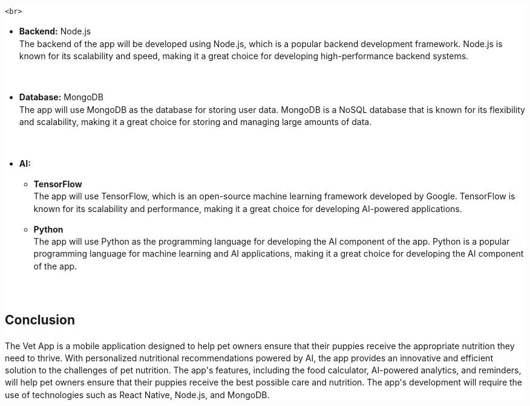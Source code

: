     <br>

- **Backend:** Node.js <br>
    The backend of the app will be developed using Node.js, which is a popular backend development framework. Node.js is known for its scalability and speed, making it a great choice for developing high-performance backend systems.

    <br>

- **Database:** MongoDB <br>
    The app will use MongoDB as the database for storing user data. MongoDB is a NoSQL database that is known for its flexibility and scalability, making it a great choice for storing and managing large amounts of data.

    <br>

- **AI:** 
  - **TensorFlow** <br>
    The app will use TensorFlow, which is an open-source machine learning framework developed by Google. TensorFlow is known for its scalability and performance, making it a great choice for developing AI-powered applications.
  - **Python** <br>
    The app will use Python as the programming language for developing the AI component of the app. Python is a popular programming language for machine learning and AI applications, making it a great choice for developing the AI component of the app.

    <br>



## Conclusion

The Vet App is a mobile application designed to help pet owners ensure that their puppies receive the appropriate nutrition they need to thrive. With personalized nutritional recommendations powered by AI, the app provides an innovative and efficient solution to the challenges of pet nutrition. The app's features, including the food calculator, AI-powered analytics, and reminders, will help pet owners ensure that their puppies receive the best possible care and nutrition. The app's development will require the use of technologies such as React Native, Node.js, and MongoDB.
